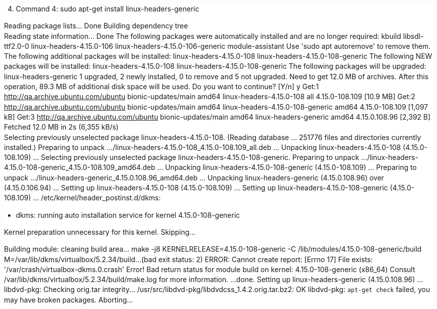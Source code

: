 4. Command 4: sudo apt-get install linux-headers-generic

Reading package lists... Done
Building dependency tree       
Reading state information... Done
The following packages were automatically installed and are no longer required:
  kbuild libsdl-ttf2.0-0 linux-headers-4.15.0-106 linux-headers-4.15.0-106-generic module-assistant
Use 'sudo apt autoremove' to remove them.
The following additional packages will be installed:
  linux-headers-4.15.0-108 linux-headers-4.15.0-108-generic
The following NEW packages will be installed:
  linux-headers-4.15.0-108 linux-headers-4.15.0-108-generic
The following packages will be upgraded:
  linux-headers-generic
1 upgraded, 2 newly installed, 0 to remove and 5 not upgraded.
Need to get 12.0 MB of archives.
After this operation, 89.3 MB of additional disk space will be used.
Do you want to continue? [Y/n] y
Get:1 http://qa.archive.ubuntu.com/ubuntu bionic-updates/main amd64 linux-headers-4.15.0-108 all 4.15.0-108.109 [10.9 MB]
Get:2 http://qa.archive.ubuntu.com/ubuntu bionic-updates/main amd64 linux-headers-4.15.0-108-generic amd64 4.15.0-108.109 [1,097 kB]
Get:3 http://qa.archive.ubuntu.com/ubuntu bionic-updates/main amd64 linux-headers-generic amd64 4.15.0.108.96 [2,392 B]
Fetched 12.0 MB in 2s (6,355 kB/s)                
Selecting previously unselected package linux-headers-4.15.0-108.
(Reading database ... 251776 files and directories currently installed.)
Preparing to unpack .../linux-headers-4.15.0-108_4.15.0-108.109_all.deb ...
Unpacking linux-headers-4.15.0-108 (4.15.0-108.109) ...
Selecting previously unselected package linux-headers-4.15.0-108-generic.
Preparing to unpack .../linux-headers-4.15.0-108-generic_4.15.0-108.109_amd64.deb ...
Unpacking linux-headers-4.15.0-108-generic (4.15.0-108.109) ...
Preparing to unpack .../linux-headers-generic_4.15.0.108.96_amd64.deb ...
Unpacking linux-headers-generic (4.15.0.108.96) over (4.15.0.106.94) ...
Setting up linux-headers-4.15.0-108 (4.15.0-108.109) ...
Setting up linux-headers-4.15.0-108-generic (4.15.0-108.109) ...
/etc/kernel/header_postinst.d/dkms:
 * dkms: running auto installation service for kernel 4.15.0-108-generic

Kernel preparation unnecessary for this kernel.  Skipping...

Building module:
cleaning build area...
make -j8 KERNELRELEASE=4.15.0-108-generic -C /lib/modules/4.15.0-108-generic/build M=/var/lib/dkms/virtualbox/5.2.34/build...(bad exit status: 2)
ERROR: Cannot create report: [Errno 17] File exists: '/var/crash/virtualbox-dkms.0.crash'
Error! Bad return status for module build on kernel: 4.15.0-108-generic (x86_64)
Consult /var/lib/dkms/virtualbox/5.2.34/build/make.log for more information.
   ...done.
Setting up linux-headers-generic (4.15.0.108.96) ...
libdvd-pkg: Checking orig.tar integrity...
/usr/src/libdvd-pkg/libdvdcss_1.4.2.orig.tar.bz2: OK
libdvd-pkg: `apt-get check` failed, you may have broken packages. Aborting...
